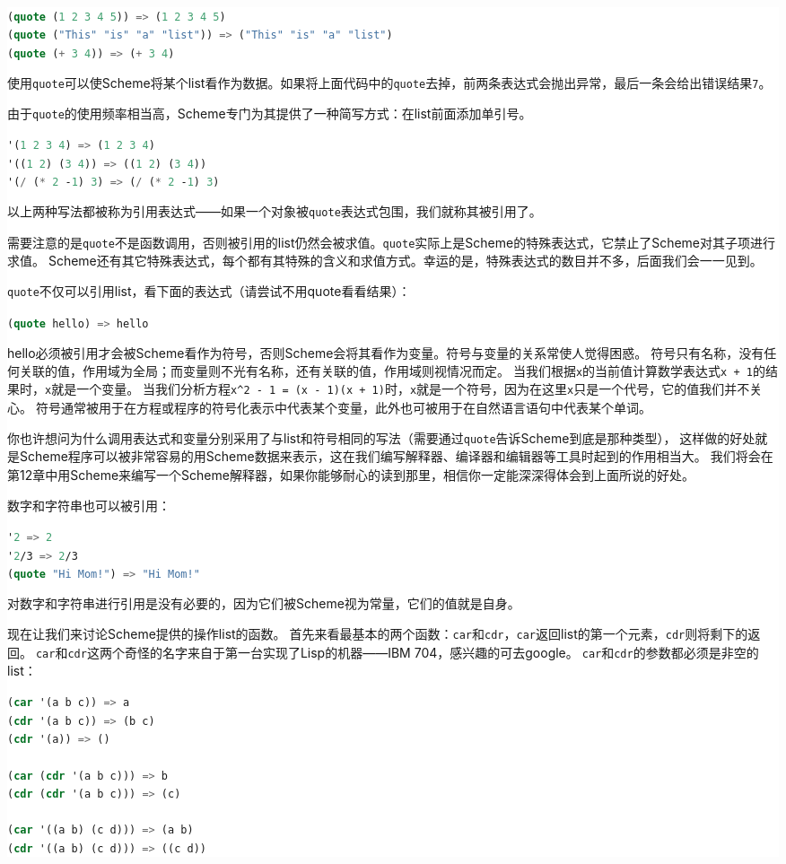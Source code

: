 ```scheme
(quote (1 2 3 4 5)) => (1 2 3 4 5)
(quote ("This" "is" "a" "list")) => ("This" "is" "a" "list")
(quote (+ 3 4)) => (+ 3 4)
```

使用`quote`可以使Scheme将某个list看作为数据。如果将上面代码中的`quote`去掉，前两条表达式会抛出异常，最后一条会给出错误结果`7`。

由于`quote`的使用频率相当高，Scheme专门为其提供了一种简写方式：在list前面添加单引号。

```scheme
'(1 2 3 4) => (1 2 3 4)
'((1 2) (3 4)) => ((1 2) (3 4))
'(/ (* 2 -1) 3) => (/ (* 2 -1) 3)
```

以上两种写法都被称为引用表达式——如果一个对象被`quote`表达式包围，我们就称其被引用了。

需要注意的是`quote`不是函数调用，否则被引用的list仍然会被求值。`quote`实际上是Scheme的特殊表达式，它禁止了Scheme对其子项进行求值。
Scheme还有其它特殊表达式，每个都有其特殊的含义和求值方式。幸运的是，特殊表达式的数目并不多，后面我们会一一见到。

`quote`不仅可以引用list，看下面的表达式（请尝试不用quote看看结果）：

```scheme
(quote hello) => hello
```

hello必须被引用才会被Scheme看作为符号，否则Scheme会将其看作为变量。符号与变量的关系常使人觉得困惑。
符号只有名称，没有任何关联的值，作用域为全局；而变量则不光有名称，还有关联的值，作用域则视情况而定。
当我们根据`x`的当前值计算数学表达式`x + 1`的结果时，`x`就是一个变量。
当我们分析方程`x^2 - 1 = (x - 1)(x + 1)`时，`x`就是一个符号，因为在这里`x`只是一个代号，它的值我们并不关心。
符号通常被用于在方程或程序的符号化表示中代表某个变量，此外也可被用于在自然语言语句中代表某个单词。

你也许想问为什么调用表达式和变量分别采用了与list和符号相同的写法（需要通过`quote`告诉Scheme到底是那种类型），
这样做的好处就是Scheme程序可以被非常容易的用Scheme数据来表示，这在我们编写解释器、编译器和编辑器等工具时起到的作用相当大。
我们将会在第12章中用Scheme来编写一个Scheme解释器，如果你能够耐心的读到那里，相信你一定能深深得体会到上面所说的好处。

数字和字符串也可以被引用：

```scheme
'2 => 2
'2/3 => 2/3
(quote "Hi Mom!") => "Hi Mom!"
```

对数字和字符串进行引用是没有必要的，因为它们被Scheme视为常量，它们的值就是自身。

现在让我们来讨论Scheme提供的操作list的函数。
首先来看最基本的两个函数：`car`和`cdr`，`car`返回list的第一个元素，`cdr`则将剩下的返回。
`car`和`cdr`这两个奇怪的名字来自于第一台实现了Lisp的机器——IBM 704，感兴趣的可去google。
`car`和`cdr`的参数都必须是非空的list：

```scheme
(car '(a b c)) => a
(cdr '(a b c)) => (b c)
(cdr '(a)) => ()

(car (cdr '(a b c))) => b
(cdr (cdr '(a b c))) => (c)

(car '((a b) (c d))) => (a b)
(cdr '((a b) (c d))) => ((c d))
```

